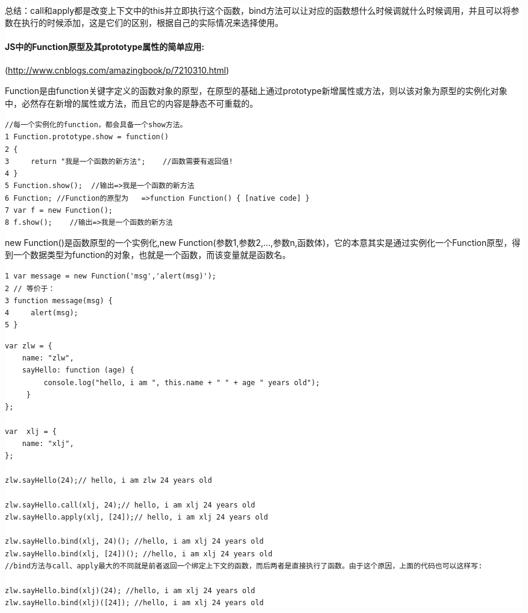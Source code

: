 总结：call和apply都是改变上下文中的this并立即执行这个函数，bind方法可以让对应的函数想什么时候调就什么时候调用，并且可以将参数在执行的时候添加，这是它们的区别，根据自己的实际情况来选择使用。

#### **JS中的Function原型及其prototype属性的简单应用:**

(http://www.cnblogs.com/amazingbook/p/7210310.html)

Function是由function关键字定义的函数对象的原型，在原型的基础上通过prototype新增属性或方法，则以该对象为原型的实例化对象中，必然存在新增的属性或方法，而且它的内容是静态不可重载的。

```
//每一个实例化的function，都会具备一个show方法。
1 Function.prototype.show = function() 
2 {
3     return "我是一个函数的新方法";    //函数需要有返回值!
4 }
5 Function.show();  //输出=>我是一个函数的新方法     
6 Function; //Function的原型为   =>function Function() { [native code] }
7 var f = new Function(); 
8 f.show();    //输出=>我是一个函数的新方法           
```

new Function()是函数原型的一个实例化,new Function(参数1,参数2,…,参数n,函数体)，它的本意其实是通过实例化一个Function原型，得到一个数据类型为function的对象，也就是一个函数，而该变量就是函数名。

```
1 var message = new Function('msg','alert(msg)');
2 // 等价于：
3 function message(msg) {
4     alert(msg);
5 }
```





```
var zlw = {
    name: "zlw",
    sayHello: function (age) {
         console.log("hello, i am ", this.name + " " + age " years old");
     }
};

var  xlj = {
    name: "xlj",
};

zlw.sayHello(24);// hello, i am zlw 24 years old

zlw.sayHello.call(xlj, 24);// hello, i am xlj 24 years old
zlw.sayHello.apply(xlj, [24]);// hello, i am xlj 24 years old

zlw.sayHello.bind(xlj, 24)(); //hello, i am xlj 24 years old
zlw.sayHello.bind(xlj, [24])(); //hello, i am xlj 24 years old
//bind方法与call、apply最大的不同就是前者返回一个绑定上下文的函数，而后两者是直接执行了函数。由于这个原因，上面的代码也可以这样写:

zlw.sayHello.bind(xlj)(24); //hello, i am xlj 24 years old
zlw.sayHello.bind(xlj)([24]); //hello, i am xlj 24 years old

```
